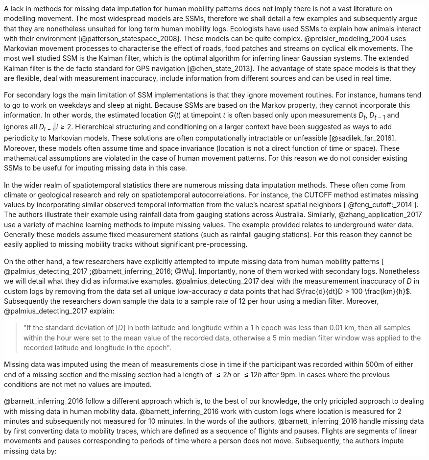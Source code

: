 A lack in methods for missing data imputation for human mobility patterns does not imply there is not a vast literature on modelling movement. The most widespread models are SSMs, therefore we shall detail a few examples and subsequently argue that they are nonetheless unsuited for long term human mobility logs. Ecologists have used SSMs to explain how animals interact with their environment [@patterson_statespace_2008]. These models can be quite complex. @preisler_modeling_2004 uses Markovian movement processes to characterise the effect of roads, food patches and streams on cyclical elk movements. The most well studied SSM is the Kalman filter, which is the optimal algorithm for inferring linear Gaussian systems. The extended Kalman filter is the de facto standard for GPS navigation [@chen_state_2013]. The advantage of state space models is that they are flexible, deal with measurement inaccuracy, include information from different sources and can be used in real time.

For secondary logs the main limitation of SSM implementations is that they ignore movement routines.  For instance, humans tend to go to work on weekdays and sleep at night. Because SSMs are based on the Markov property, they cannot incorporate this information. In other words, the estimated location $G(t)$ at timepoint $t$ is often based only upon measurements $D_t$, $D_{t-1}$ and ignores all $D_{t-i}|i\geq2$. Hierarchical structuring and conditioning on a larger context have been suggested as ways to add periodicity to Markovian models. These solutions are often computationally intractable or unfeasible [@sadilek_far_2016]. Moreover, these models often assume time and space invariance (location is not a direct function of time or space). These mathematical assumptions are violated in the case of human movement patterns. For this reason we do not consider existing SSMs to be useful for imputing missing data in this case. 

In the wider realm of spatiotemporal statistics there are numerous missing data imputation methods. These often come from climate or geological research and rely on spatiotemporal autocorrelations. For instance, the CUTOFF method estimates missing values by incorporating similar observed temporal information from the value’s nearest spatial neighbors [ @feng_cutoff:_2014 ]. The authors illustrate their example using rainfall data from gauging stations across Australia. Similarly, @zhang_application_2017 use a variety of machine learning methods to impute missing values. The example provided relates to underground water data. Generally these models assume fixed measurement stations (such as rainfall gauging stations). For this reason they cannot be easily applied to missing mobility tracks without significant pre-processing.

On the other hand, a few researchers have explicitly attempted to impute missing data from human mobility patterns [ @palmius_detecting_2017 ;@barnett_inferring_2016; @Wu]. Importantly, none of them worked with secondary logs. Nonetheless we will detail what they did as informative examples. @palmius_detecting_2017 deal with the measuremement inaccuracy of $D$ in custom logs by removing from the data set all unique low-accuracy $a$ data points that had  $\frac{d}{dt}D > 100 \frac{km}{h}$. Subsequently the researchers down sample the data to a sample rate of 12 per hour using a median filter. Moreover, @palmius_detecting_2017 explain:

>"If the standard deviation of [$D$] in both latitude and longitude within a 1 h epoch was less than 0.01 km, then all samples within the hour were set to the mean value of the recorded data, otherwise a 5 min median filter window was applied to the recorded latitude and longitude in the epoch".

Missing data was imputed using the mean of measurements close in time if the participant was recorded within 500m of either end of a missing section and the missing section had a length of $\leq 2h$ or $\leq 12h$ after 9pm. In cases where the previous conditions are not met no values are imputed. 

@barnett_inferring_2016 follow a different approach which is, to the best of our knowledge, the only pricipled approach to dealing with missing data in human mobility data. @barnett_inferring_2016 work with custom logs where location is measured for 2 minutes and subsequently not measured for 10 minutes. In the words of the authors, @barnett_inferring_2016 handle missing data by first converting data to mobility traces, which are defined as a sequence of flights and pauses. Flights are segments of linear movements and pauses corresponding to periods of time where a person does not move. Subsequently, the authors impute missing data by:
